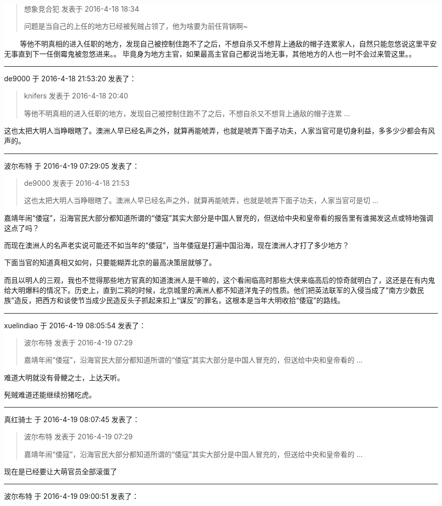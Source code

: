 > 想象竞合犯 发表于 2016-4-18 18:34
>
> 问题是当自己的上任的地方已经被髡贼占领了，他为啥要为前任背锅啊~

&nbsp; &nbsp;&nbsp; &nbsp;&nbsp;&nbsp;等他不明真相的进入任职的地方，发现自己被控制住跑不了之后，不想自杀又不想背上通敌的帽子连累家人，自然只能忽悠说这里平安无事直到下一任倒霉鬼被忽悠进来。。
毕竟身为地方主官，如果最高主官自己都说当地无事，其他地方的人也一时不会过来管这里。。

---

de9000 于 2016-4-18 21:53:20 发表了：

> knifers 发表于 2016-4-18 20:40
>
> 等他不明真相的进入任职的地方，发现自己被控制住跑不了之后，不想自杀又不想背上通敌的帽子连累 ...

这也太把大明人当睁眼瞎了。澳洲人早已经名声之外，就算再能唬弄，也就是唬弄下面子功夫，人家当官可是切身利益，多多少少都会有风声的。

---

波尔布特 于 2016-4-19 07:29:05 发表了：

> de9000 发表于 2016-4-18 21:53
>
> 这也太把大明人当睁眼瞎了。澳洲人早已经名声之外，就算再能唬弄，也就是唬弄下面子功夫，人家当官可是切 ...

嘉靖年闹“倭寇”，沿海官民大部分都知道所谓的“倭寇”其实大部分是中国人冒充的，但送给中央和皇帝看的报告里有谁揭发这点或特地强调这点了吗？

而现在澳洲人的名声老实说可能还不如当年的“倭寇”，当年倭寇是打遍中国沿海，现在澳洲人才打了多少地方？

下面当官的知道真相又如何，只要能糊弄北京的最高决策层就够了。

而且以明人的三观，我也不觉得那些地方官真的知道澳洲人是干嘛的，这个看闹临高时那些大侠来临高后的惊奇就明白了，这还是在有内鬼给大明爆料的情况下。历史上，直到二鸦的时候，北京城里的满洲人都不知道洋鬼子的性质。他们把英法联军的入侵当成了“南方少数民族”造反，把西方和谈使节当成少民造反头子抓起来扣上“谋反”的罪名，这根本是当年大明收拾“倭寇”的路线。

---

xuelindiao 于 2016-4-19 08:05:54 发表了：

> 波尔布特 发表于 2016-4-19 07:29
>
> 嘉靖年闹“倭寇”，沿海官民大部分都知道所谓的“倭寇”其实大部分是中国人冒充的，但送给中央和皇帝看的 ...

难道大明就没有骨鲠之士，上达天听。

髡贼难道还能继续扮猪吃虎。

---

真红骑士 于 2016-4-19 08:07:45 发表了：

> 波尔布特 发表于 2016-4-19 07:29
>
> 嘉靖年闹“倭寇”，沿海官民大部分都知道所谓的“倭寇”其实大部分是中国人冒充的，但送给中央和皇帝看的 ...

现在是已经要让大萌官员全部滚蛋了

---

波尔布特 于 2016-4-19 09:00:51 发表了：
